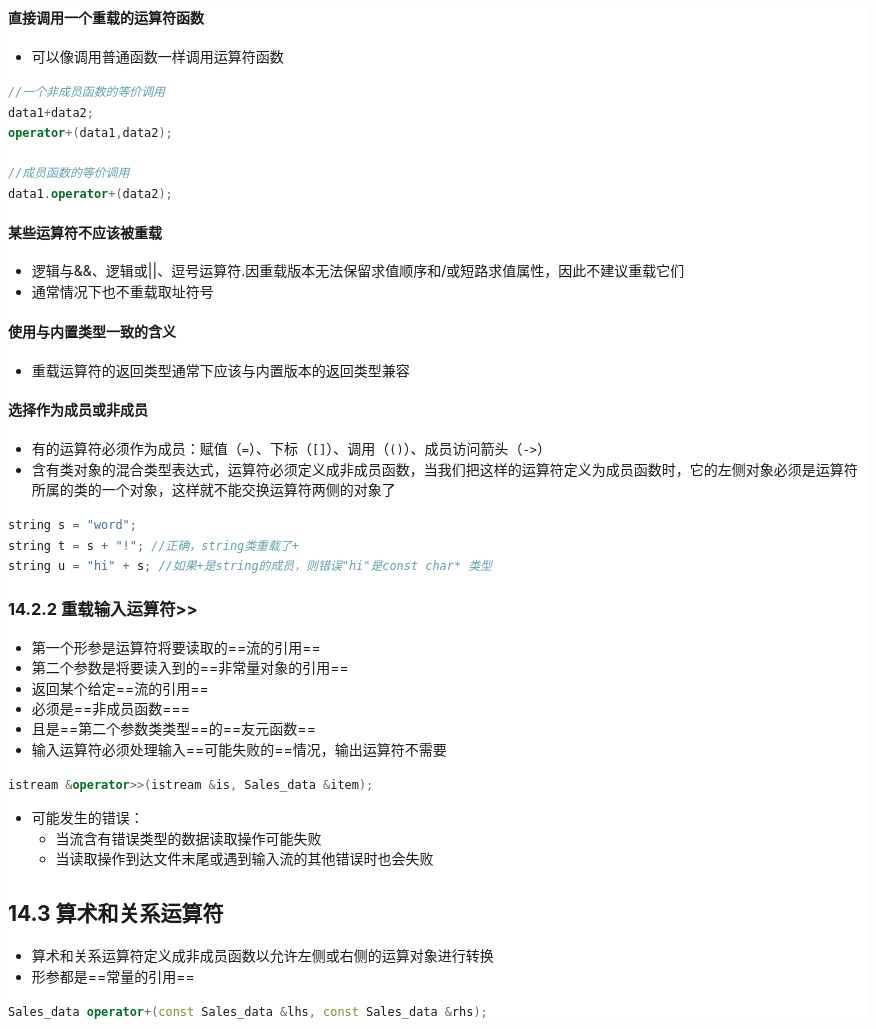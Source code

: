 #### 直接调用一个重载的运算符函数

- 可以像调用普通函数一样调用运算符函数

```C++
//一个非成员函数的等价调用
data1+data2;
operator+(data1,data2);

//成员函数的等价调用
data1.operator+(data2);
```

#### 某些运算符不应该被重载

- 逻辑与&&、逻辑或||、逗号运算符.因重载版本无法保留求值顺序和/或短路求值属性，因此不建议重载它们
- 通常情况下也不重载取址符号

#### 使用与内置类型一致的含义

- 重载运算符的返回类型通常下应该与内置版本的返回类型兼容

#### 选择作为成员或非成员

- 有的运算符必须作为成员：赋值（`=`）、下标（`[]`）、调用（`()`）、成员访问箭头（`->`）
- 含有类对象的混合类型表达式，运算符必须定义成非成员函数，当我们把这样的运算符定义为成员函数时，它的左侧对象必须是运算符所属的类的一个对象，这样就不能交换运算符两侧的对象了

```C++
string s = "word";
string t = s + "!"; //正确，string类重载了+
string u = "hi" + s; //如果+是string的成员，则错误"hi"是const char* 类型
```

### 14.2.2 重载输入运算符>>

- 第一个形参是运算符将要读取的==流的引用==
- 第二个参数是将要读入到的==非常量对象的引用==
- 返回某个给定==流的引用==
- 必须是==非成员函数===
- 且是==第二个参数类类型==的==友元函数==
- 输入运算符必须处理输入==可能失败的==情况，输出运算符不需要

```C++
istream &operator>>(istream &is, Sales_data &item);
```

- 可能发生的错误：
  - 当流含有错误类型的数据读取操作可能失败
  - 当读取操作到达文件末尾或遇到输入流的其他错误时也会失败

## 14.3 算术和关系运算符

- 算术和关系运算符定义成非成员函数以允许左侧或右侧的运算对象进行转换
- 形参都是==常量的引用==

```C++
Sales_data operator+(const Sales_data &lhs, const Sales_data &rhs);
```
